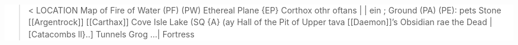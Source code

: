 
 

 

 

 

 

 

 

 

 

 

 

 

 

 

 

 

 

 

 

 

 

 

 

 

 

 

 

 

 

 

 

 

 

 

 

 

 

 

 

 

 

 

 

> <
LOCATION Map
of Fire of Water
(PF) (PW)
Ethereal
Plane
{EP}
Corthox
othr oftans | | ein
; Ground
(PA) (PE): pets
Stone [[Argentrock]] [[Carthax]]
Cove Isle Lake
(SQ {A} (ay
Hall of the Pit of Upper tava [[Daemon]]’s Obsidian
rae the Dead | [Catacombs ll}..] Tunnels Grog ...| Fortress